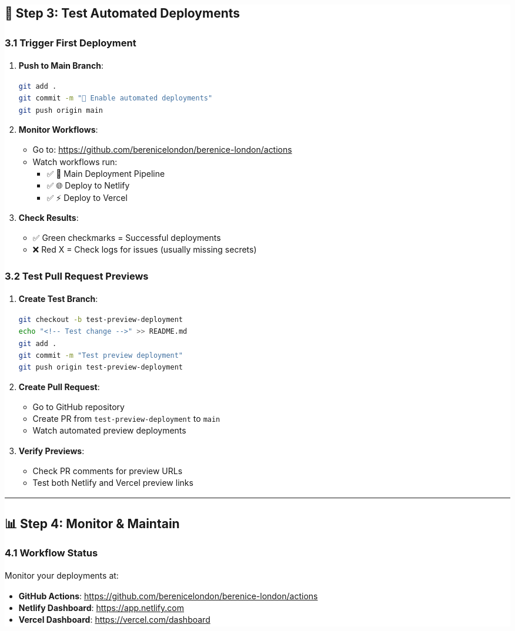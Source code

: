 ## 🚀 Step 3: Test Automated Deployments

### **3.1 Trigger First Deployment**

1. **Push to Main Branch**:
   ```bash
   git add .
   git commit -m "🚀 Enable automated deployments"
   git push origin main
   ```

2. **Monitor Workflows**:
   - Go to: https://github.com/berenicelondon/berenice-london/actions
   - Watch workflows run:
     - ✅ 🎯 Main Deployment Pipeline
     - ✅ 🌐 Deploy to Netlify
     - ✅ ⚡ Deploy to Vercel

3. **Check Results**:
   - ✅ Green checkmarks = Successful deployments
   - ❌ Red X = Check logs for issues (usually missing secrets)

### **3.2 Test Pull Request Previews**

1. **Create Test Branch**:
   ```bash
   git checkout -b test-preview-deployment
   echo "<!-- Test change -->" >> README.md
   git add .
   git commit -m "Test preview deployment"
   git push origin test-preview-deployment
   ```

2. **Create Pull Request**:
   - Go to GitHub repository
   - Create PR from `test-preview-deployment` to `main`
   - Watch automated preview deployments

3. **Verify Previews**:
   - Check PR comments for preview URLs
   - Test both Netlify and Vercel preview links

---

## 📊 Step 4: Monitor & Maintain

### **4.1 Workflow Status**

Monitor your deployments at:
- **GitHub Actions**: https://github.com/berenicelondon/berenice-london/actions
- **Netlify Dashboard**: https://app.netlify.com
- **Vercel Dashboard**: https://vercel.com/dashboard
